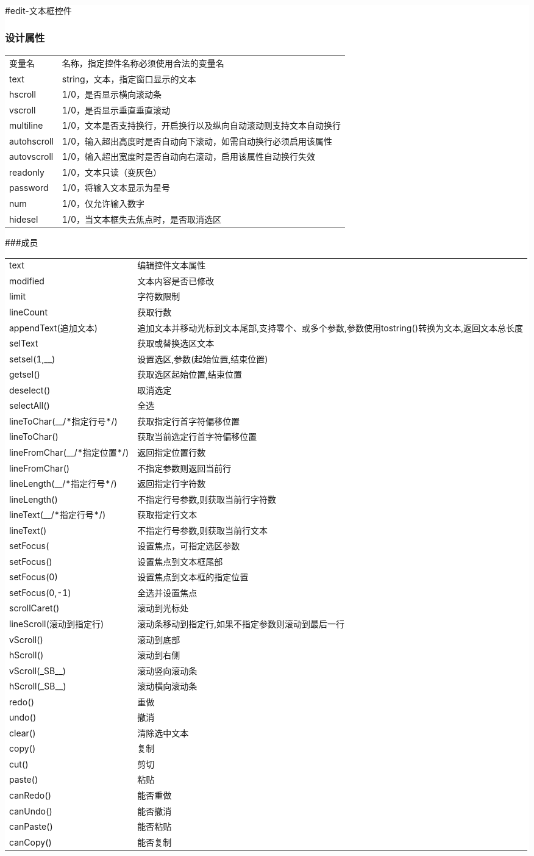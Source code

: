 ﻿#edit-文本框控件

### 设计属性
<table>
	<tr><td>变量名</td><td>名称，指定控件名称必须使用合法的变量名</td></tr>
	<tr><td>text</td><td>string，文本，指定窗口显示的文本</td></tr>
	<tr><td>hscroll</td><td>1/0，是否显示横向滚动条</td></tr>
	<tr><td>vscroll</td><td>1/0，是否显示垂直垂直滚动</td></tr>
	<tr><td>multiline</td><td>1/0，文本是否支持换行，开启换行以及纵向自动滚动则支持文本自动换行</td></tr>
	<tr><td>autohscroll</td><td>1/0，输入超出高度时是否自动向下滚动，如需自动换行必须启用该属性</td></tr>
	<tr><td>autovscroll</td><td>1/0，输入超出宽度时是否自动向右滚动，启用该属性自动换行失效</td></tr>
	<tr><td>readonly</td><td>1/0，文本只读（变灰色）</td></tr>
	<tr><td>password</td><td>1/0，将输入文本显示为星号</td></tr>
	<tr><td>num</td><td>1/0，仅允许输入数字</td></tr>
	<tr><td>hidesel</td><td>1/0，当文本框失去焦点时，是否取消选区</td></tr>
</table>


###成员
<table>
	<tr><td>text</td><td>编辑控件文本属性</td></tr>
	<tr><td>modified</td><td>文本内容是否已修改 </td></tr>
	<tr><td>limit</td><td>字符数限制</td></tr>
	<tr><td>lineCount</td><td>获取行数</td></tr>
	<tr><td>appendText(追加文本)</td><td>追加文本并移动光标到文本尾部,支持零个、或多个参数,参数使用tostring()转换为文本,返回文本总长度</td></tr>
	<tr><td>selText</td><td>获取或替换选区文本</td></tr>	
	<tr><td>setsel(1,__)</td><td>设置选区,参数(起始位置,结束位置)</td></tr>
	<tr><td>getsel()</td><td>获取选区起始位置,结束位置 </td></tr>
	<tr><td>deselect()</td><td>取消选定 </td></tr>
	<tr><td>selectAll()</td><td>全选</td></tr>
	<tr><td>lineToChar(__/*指定行号*/)</td><td>获取指定行首字符偏移位置</td></tr>
	<tr><td>lineToChar()</td><td>获取当前选定行首字符偏移位置</td></tr>
	<tr><td>lineFromChar(__/*指定位置*/)</td><td>返回指定位置行数</td></tr>
	<tr><td>lineFromChar()</td><td>不指定参数则返回当前行</td></tr>
	<tr><td>lineLength(__/*指定行号*/)</td><td>返回指定行字符数</td></tr>
	<tr><td>lineLength()</td><td>不指定行号参数,则获取当前行字符数</td></tr>
	<tr><td>lineText(__/*指定行号*/)</td><td>获取指定行文本</td></tr>
	<tr><td>lineText()</td><td>不指定行号参数,则获取当前行文本</td></tr>
	<tr><td>setFocus(</td><td> 设置焦点，可指定选区参数</td></tr>
	<tr><td>setFocus()</td><td>设置焦点到文本框尾部</td></tr>
	<tr><td>setFocus(0)</td><td>设置焦点到文本框的指定位置</td></tr>
	<tr><td>setFocus(0,-1)</td><td>全选并设置焦点</td></tr>
	<tr><td>scrollCaret()</td><td>滚动到光标处</td></tr>
	<tr><td>lineScroll(滚动到指定行)</td><td>滚动条移动到指定行,如果不指定参数则滚动到最后一行 </td></tr>
	<tr><td>vScroll()</td><td>滚动到底部</td></tr>
	<tr><td>hScroll()</td><td>滚动到右侧</td></tr>
	<tr><td>vScroll(_SB__)</td><td>滚动竖向滚动条</td></tr>
	<tr><td>hScroll(_SB__)</td><td>滚动横向滚动条</td></tr>
	<tr><td>redo()</td><td>重做</td></tr>
	<tr><td>undo()</td><td>撤消</td></tr>
	<tr><td>clear()</td><td>清除选中文本</td></tr>
	<tr><td>copy()</td><td>复制</td></tr>
	<tr><td>cut()</td><td>剪切</td></tr>
	<tr><td>paste()</td><td>粘贴</td></tr>
	<tr><td>canRedo()</td><td>能否重做</td></tr>
	<tr><td>canUndo()</td><td>能否撤消</td></tr>
	<tr><td>canPaste()</td><td>能否粘贴</td></tr>
	<tr><td>canCopy()</td><td>能否复制</td></tr>
</table>
